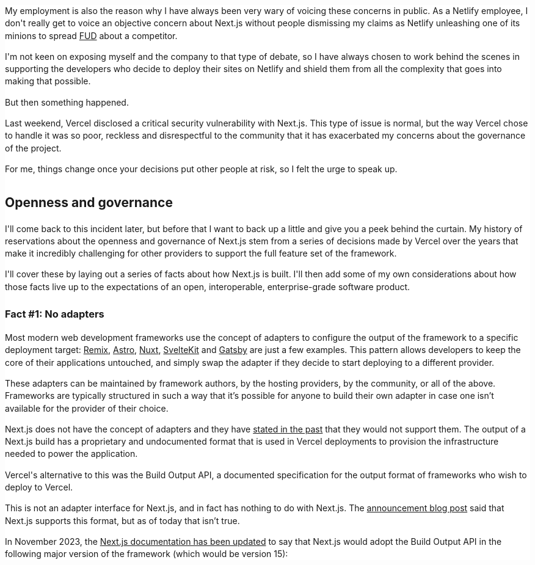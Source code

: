 My employment is also the reason why I have always been very wary of voicing these concerns in public. As a Netlify employee, I don't really get to voice an objective concern about Next.js without people dismissing my claims as Netlify unleashing one of its minions to spread [FUD](https://en.wikipedia.org/wiki/Fear,_uncertainty,_and_doubt) about a competitor. 

I'm not keen on exposing myself and the company to that type of debate, so I have always chosen to work behind the scenes in supporting the developers who decide to deploy their sites on Netlify and shield them from all the complexity that goes into making that possible.

But then something happened.

Last weekend, Vercel disclosed a critical security vulnerability with Next.js. This type of issue is normal, but the way Vercel chose to handle it was so poor, reckless and disrespectful to the community that it has exacerbated my concerns about the governance of the project.

For me, things change once your decisions put other people at risk, so I felt the urge to speak up.

## Openness and governance

I'll come back to this incident later, but before that I want to back up a little and give you a peek behind the curtain. My history of reservations about the openness and governance of Next.js stem from a series of decisions made by Vercel over the years that make it incredibly challenging for other providers to support the full feature set of the framework.

I'll cover these by laying out a series of facts about how Next.js is built. I'll then add some of my own considerations about how those facts live up to the expectations of an open, interoperable, enterprise-grade software product.

### Fact #1: No adapters

Most modern web development frameworks use the concept of adapters to configure the output of the framework to a specific deployment target: [Remix](https://remix.run/docs/en/main/discussion/runtimes), [Astro](https://docs.astro.build/en/reference/adapter-reference/), [Nuxt](https://nitro.build/deploy/custom-presets), [SvelteKit](https://kit.svelte.dev/docs/adapters) and [Gatsby](https://www.gatsbyjs.com/docs/how-to/previews-deploys-hosting/adapters/) are just a few examples. This pattern allows developers to keep the core of their applications untouched, and simply swap the adapter if they decide to start deploying to a different provider.

These adapters can be maintained by framework authors, by the hosting providers, by the community, or all of the above. Frameworks are typically structured in such a way that it’s possible for anyone to build their own adapter in case one isn’t available for the provider of their choice.

Next.js does not have the concept of adapters and they have [stated in the past](https://archive.leerob.io/blog/using-nextjs#open-source-and-framework-boundaries) that they would not support them. The output of a Next.js build has a proprietary and undocumented format that is used in Vercel deployments to provision the infrastructure needed to power the application.

Vercel's alternative to this was the Build Output API, a documented specification for the output format of frameworks who wish to deploy to Vercel.

This is not an adapter interface for Next.js, and in fact has nothing to do with Next.js. The [announcement blog post](https://vercel.com/blog/build-output-api) said that Next.js supports this format, but as of today that isn’t true.

In November 2023, the [Next.js documentation has been updated](https://github.com/vercel/next.js/commit/958dcbc7e35dac5b84dd5a3bd3f4bb7f5ba0bf1a) to say that Next.js would adopt the Build Output API in the following major version of the framework (which would be version 15):
